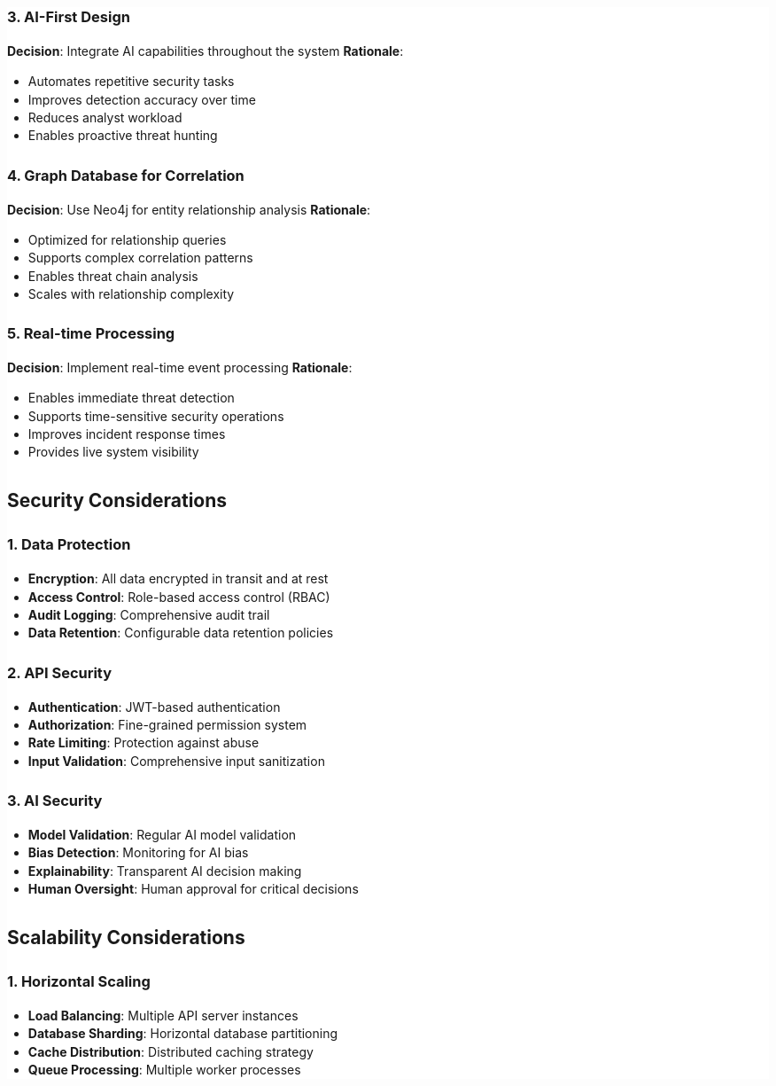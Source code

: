 ### 3. AI-First Design
**Decision**: Integrate AI capabilities throughout the system
**Rationale**:
- Automates repetitive security tasks
- Improves detection accuracy over time
- Reduces analyst workload
- Enables proactive threat hunting

### 4. Graph Database for Correlation
**Decision**: Use Neo4j for entity relationship analysis
**Rationale**:
- Optimized for relationship queries
- Supports complex correlation patterns
- Enables threat chain analysis
- Scales with relationship complexity

### 5. Real-time Processing
**Decision**: Implement real-time event processing
**Rationale**:
- Enables immediate threat detection
- Supports time-sensitive security operations
- Improves incident response times
- Provides live system visibility

## Security Considerations

### 1. Data Protection
- **Encryption**: All data encrypted in transit and at rest
- **Access Control**: Role-based access control (RBAC)
- **Audit Logging**: Comprehensive audit trail
- **Data Retention**: Configurable data retention policies

### 2. API Security
- **Authentication**: JWT-based authentication
- **Authorization**: Fine-grained permission system
- **Rate Limiting**: Protection against abuse
- **Input Validation**: Comprehensive input sanitization

### 3. AI Security
- **Model Validation**: Regular AI model validation
- **Bias Detection**: Monitoring for AI bias
- **Explainability**: Transparent AI decision making
- **Human Oversight**: Human approval for critical decisions

## Scalability Considerations

### 1. Horizontal Scaling
- **Load Balancing**: Multiple API server instances
- **Database Sharding**: Horizontal database partitioning
- **Cache Distribution**: Distributed caching strategy
- **Queue Processing**: Multiple worker processes

